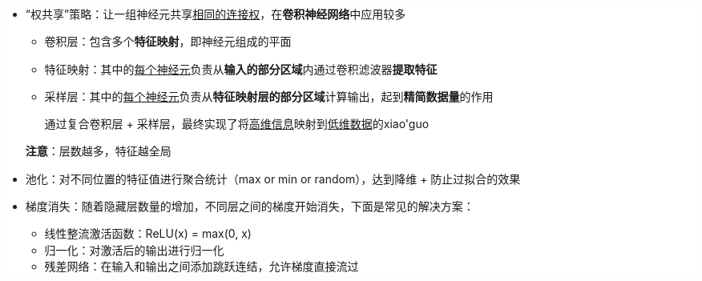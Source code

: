   - “权共享”策略：让一组神经元共享<u>相同的连接权</u>，在**卷积神经网络**中应用较多

    - 卷积层：包含多个**特征映射**，即神经元组成的平面

    - 特征映射：其中的<u>每个神经元</u>负责从**输入的部分区域**内通过卷积滤波器**提取特征**

    - 采样层：其中的<u>每个神经元</u>负责从**特征映射层的部分区域**计算输出，起到**精简数据量**的作用

      通过复合卷积层 + 采样层，最终实现了将<u>高维信息</u>映射到<u>低维数据</u>的xiao'guo

    **注意**：层数越多，特征越全局
    
  - 池化：对不同位置的特征值进行聚合统计（max or min or random），达到降维 + 防止过拟合的效果
  
  - 梯度消失：随着隐藏层数量的增加，不同层之间的梯度开始消失，下面是常见的解决方案：
  
    - 线性整流激活函数：ReLU(x) = max(0, x)
    - 归一化：对激活后的输出进行归一化
    - 残差网络：在输入和输出之间添加跳跃连结，允许梯度直接流过





